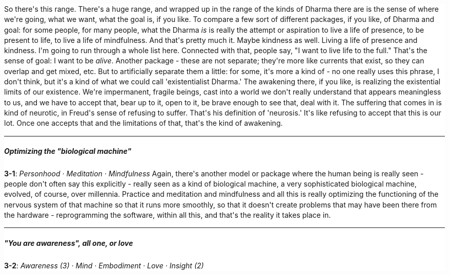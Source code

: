 <span class="paragraph">So there's this range. There's a huge range, and wrapped up in the range of the kinds of <a data-href="Dharma" class="internal-link">Dharma</a> there are is the sense of where we're going, what we want, what the goal is, if you like. To compare a few sort of different packages, if you like, of <a data-href="Dharma" class="internal-link">Dharma</a> and goal: for some people, for many people, what the <a data-href="Dharma" class="internal-link">Dharma</a> _is_ is really the attempt or aspiration to live a life of presence, to be present to life, to live a life of <a data-href="mindfulness" class="internal-link">mindfulness</a>. And that's pretty much it. Maybe <a aria-label-position="top" aria-label="Metta" data-href="Metta" class="internal-link">kindness</a> as well. Living a life of presence and <a aria-label-position="top" aria-label="Metta" data-href="Metta" class="internal-link">kindness</a>. I'm going to run through a whole list here. Connected with that, people say, "I want to live life to the full." That's the sense of goal: I want to be _alive_. Another package - these are not separate; they're more like currents that exist, so they can overlap and get mixed, etc. But to artificially separate them a little: for some, it's more a kind of - no one really uses this phrase, I don't think, but it's a kind of what we could call 'existentialist <a data-href="Dharma" class="internal-link">Dharma</a>.' The <a data-href="awakening" class="internal-link">awakening</a> there, if you like, is realizing the existential limits of our existence. We're <a aria-label-position="top" aria-label="Impermanence" data-href="Impermanence" class="internal-link">impermanent</a>, fragile beings, cast into a world we don't really understand that appears meaningless to us, and we have to accept that, bear up to it, open to it, be brave enough to see that, deal with it. The <a aria-label-position="top" aria-label="Dukkha" data-href="Dukkha" class="internal-link">suffering</a> that comes in is kind of neurotic, in <a aria-label-position="top" aria-label="Sigmund Freud" data-href="Sigmund Freud" class="internal-link">Freud</a>'s sense of refusing to suffer. That's his definition of 'neurosis.' It's like refusing to accept that this is our lot. Once one accepts that and the limitations of that, that's the kind of <a data-href="awakening" class="internal-link">awakening</a>.</span>

---
##### Optimizing the "biological machine"
<span class="counts">**<a aria-label-position="top" aria-label="1112 Questioning Awakening > ^3-1" data-href="1112 Questioning Awakening#^3-1" class="internal-link">3-1</a>**: _<a data-href="Personhood" class="internal-link">Personhood</a> · <a data-href="Meditation" class="internal-link">Meditation</a> · <a data-href="Mindfulness" class="internal-link">Mindfulness</a>_</span>
<audio controls preload=metadata style=" width:300px;" controlslist="nodownload"><source src="https://dharmaseed.org/talks/26010/20141112-Rob_Burbea-GAIA-questioning_awakening-26010.mp3#t=11:41" type="audio/mpeg">???</audio>
<span class="paragraph">Again, there's another model or package where the <a aria-label-position="top" aria-label="Personhood" data-href="Personhood" class="internal-link">human being</a> is really seen - people don't often say this explicitly - really seen as a kind of biological machine, a very sophisticated biological machine, evolved, of course, over millennia. Practice and <a data-href="meditation" class="internal-link">meditation</a> and <a data-href="mindfulness" class="internal-link">mindfulness</a> and all this is really optimizing the functioning of the nervous system of that machine so that it runs more smoothly, so that it doesn't create problems that may have been there from the hardware - reprogramming the software, within all this, and that's the reality it takes place in.</span>

---
##### "You are awareness", all one, or love
<span class="counts">**<a aria-label-position="top" aria-label="1112 Questioning Awakening > ^3-2" data-href="1112 Questioning Awakening#^3-2" class="internal-link">3-2</a>**: _<a data-href="Awareness" class="internal-link">Awareness</a> (3) · <a data-href="Mind" class="internal-link">Mind</a> · <a data-href="Embodiment" class="internal-link">Embodiment</a> · <a data-href="Love" class="internal-link">Love</a> · <a data-href="Insight" class="internal-link">Insight</a> (2)_</span>
<audio controls preload=metadata style=" width:300px;" controlslist="nodownload"><source src="https://dharmaseed.org/talks/26010/20141112-Rob_Burbea-GAIA-questioning_awakening-26010.mp3#t=12:24" type="audio/mpeg">???</audio>